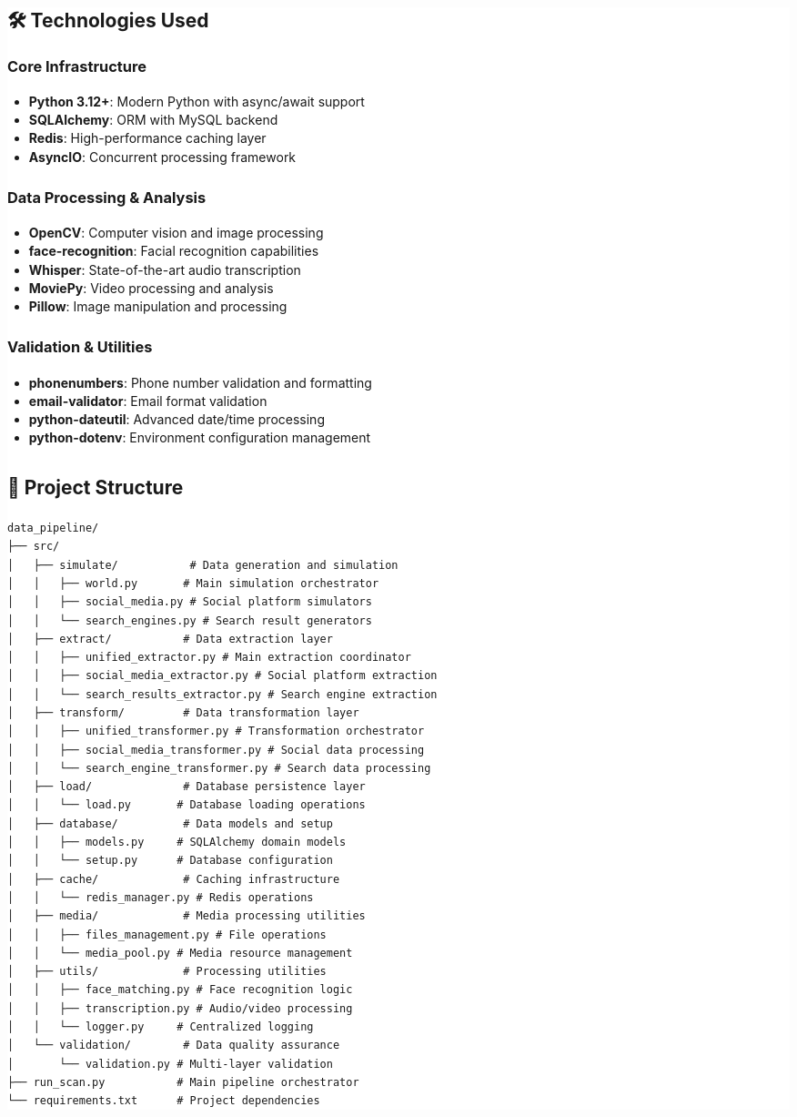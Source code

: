 ## 🛠️ Technologies Used

### Core Infrastructure
- **Python 3.12+**: Modern Python with async/await support
- **SQLAlchemy**: ORM with MySQL backend
- **Redis**: High-performance caching layer
- **AsyncIO**: Concurrent processing framework

### Data Processing & Analysis
- **OpenCV**: Computer vision and image processing
- **face-recognition**: Facial recognition capabilities
- **Whisper**: State-of-the-art audio transcription
- **MoviePy**: Video processing and analysis
- **Pillow**: Image manipulation and processing

### Validation & Utilities
- **phonenumbers**: Phone number validation and formatting
- **email-validator**: Email format validation
- **python-dateutil**: Advanced date/time processing
- **python-dotenv**: Environment configuration management

## 📁 Project Structure

```
data_pipeline/
├── src/
│   ├── simulate/           # Data generation and simulation
│   │   ├── world.py       # Main simulation orchestrator  
│   │   ├── social_media.py # Social platform simulators
│   │   └── search_engines.py # Search result generators
│   ├── extract/           # Data extraction layer
│   │   ├── unified_extractor.py # Main extraction coordinator
│   │   ├── social_media_extractor.py # Social platform extraction
│   │   └── search_results_extractor.py # Search engine extraction
│   ├── transform/         # Data transformation layer
│   │   ├── unified_transformer.py # Transformation orchestrator
│   │   ├── social_media_transformer.py # Social data processing
│   │   └── search_engine_transformer.py # Search data processing
│   ├── load/              # Database persistence layer
│   │   └── load.py       # Database loading operations
│   ├── database/          # Data models and setup
│   │   ├── models.py     # SQLAlchemy domain models
│   │   └── setup.py      # Database configuration
│   ├── cache/             # Caching infrastructure
│   │   └── redis_manager.py # Redis operations
│   ├── media/             # Media processing utilities
│   │   ├── files_management.py # File operations
│   │   └── media_pool.py # Media resource management
│   ├── utils/             # Processing utilities
│   │   ├── face_matching.py # Face recognition logic
│   │   ├── transcription.py # Audio/video processing
│   │   └── logger.py     # Centralized logging
│   └── validation/        # Data quality assurance
│       └── validation.py # Multi-layer validation
├── run_scan.py           # Main pipeline orchestrator
└── requirements.txt      # Project dependencies
```
